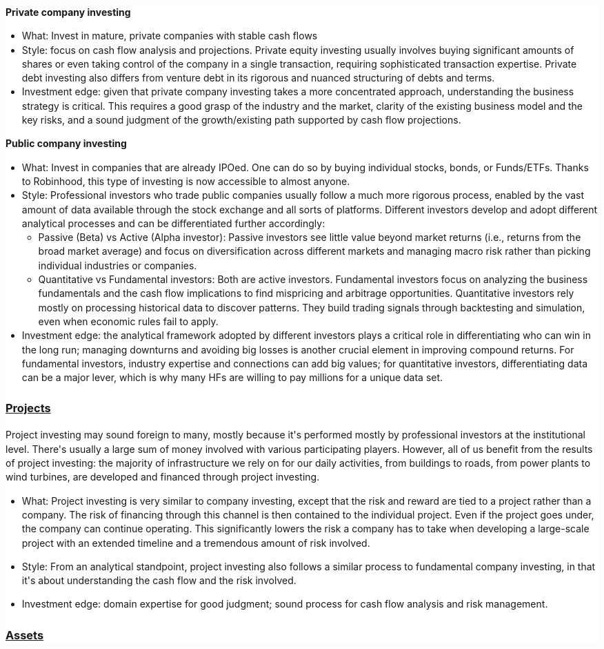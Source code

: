 **Private company investing**

- What: Invest in mature, private companies with stable cash flows
- Style: focus on cash flow analysis and projections. Private equity investing usually involves buying significant amounts of shares or even taking control of the company in a single transaction, requiring sophisticated transaction expertise. Private debt investing also differs from venture debt in its rigorous and nuanced structuring of debts and terms.
- Investment edge: given that private company investing takes a more concentrated approach, understanding the business strategy is critical. This requires a good grasp of the industry and the market, clarity of the existing business model and the key risks, and a sound judgment of the growth/existing path supported by cash flow projections.

**Public company investing**

- What: Invest in companies that are already IPOed. One can do so by buying individual stocks, bonds, or Funds/ETFs. Thanks to Robinhood, this type of investing is now accessible to almost anyone.
- Style: Professional investors who trade public companies usually follow a much more rigorous process, enabled by the vast amount of data available through the stock exchange and all sorts of platforms. Different investors develop and adopt different analytical processes and can be differentiated further accordingly:
  - Passive (Beta) vs Active (Alpha investor): Passive investors see little value beyond market returns (i.e., returns from the broad market average) and focus on diversification across different markets and managing macro risk rather than picking individual industries or companies.
  - Quantitative vs Fundamental investors:  Both are active investors. Fundamental investors focus on analyzing the business fundamentals and the cash flow implications to find mispricing and arbitrage opportunities. Quantitative investors rely mostly on processing historical data to discover patterns. They build trading signals through backtesting and simulation, even when economic rules fail to apply.
- Investment edge: the analytical framework adopted by different investors plays a critical role in differentiating who can win in the long run; managing downturns and avoiding big losses is another crucial element in improving compound returns. For fundamental investors, industry expertise and connections can add big values; for quantitative investors, differentiating data can be a major lever, which is why many HFs are willing to pay millions for a unique data set.

### <u>Projects</u>

Project investing may sound foreign to many, mostly because it's performed mostly by professional investors at the institutional level. There's usually a large sum of money involved with various participating players. However, all of us benefit from the results of project investing: the majority of infrastructure we rely on for our daily activities, from buildings to roads, from power plants to wind turbines, are developed and financed through project investing.

- What: Project investing is very similar to company investing, except that the risk and reward are tied to a project rather than a company. The risk of financing through this channel is then contained to the individual project. Even if the project goes under, the company can continue operating. This significantly lowers the risk a company has to take when developing a large-scale project with an extended timeline and a tremendous amount of risk involved.

- Style: From an analytical standpoint, project investing also follows a similar process to fundamental company investing, in that it's about understanding the cash flow and the risk involved.
- Investment edge: domain expertise for good judgment; sound process for cash flow analysis and risk management.

### <u>Assets</u>
